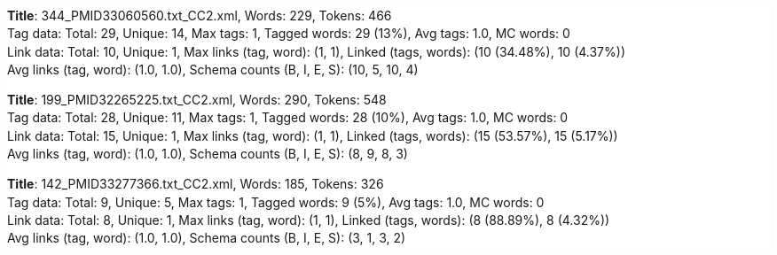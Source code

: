**Title**:
344_PMID33060560.txt_CC2.xml,
Words: 229,
Tokens: 466\
Tag data:
Total: 29,
Unique: 14,
Max tags: 1,
Tagged words: 29 (13%),
Avg tags: 1.0,
MC words: 0\
Link data:
Total: 10,
Unique: 1,
Max links (tag, word): (1, 1),
Linked (tags, words): (10 (34.48%), 10 (4.37%))\
Avg links (tag, word): (1.0, 1.0),
Schema counts (B, I, E, S): (10, 5, 10, 4)

**Title**:
199_PMID32265225.txt_CC2.xml,
Words: 290,
Tokens: 548\
Tag data:
Total: 28,
Unique: 11,
Max tags: 1,
Tagged words: 28 (10%),
Avg tags: 1.0,
MC words: 0\
Link data:
Total: 15,
Unique: 1,
Max links (tag, word): (1, 1),
Linked (tags, words): (15 (53.57%), 15 (5.17%))\
Avg links (tag, word): (1.0, 1.0),
Schema counts (B, I, E, S): (8, 9, 8, 3)

**Title**:
142_PMID33277366.txt_CC2.xml,
Words: 185,
Tokens: 326\
Tag data:
Total: 9,
Unique: 5,
Max tags: 1,
Tagged words: 9 (5%),
Avg tags: 1.0,
MC words: 0\
Link data:
Total: 8,
Unique: 1,
Max links (tag, word): (1, 1),
Linked (tags, words): (8 (88.89%), 8 (4.32%))\
Avg links (tag, word): (1.0, 1.0),
Schema counts (B, I, E, S): (3, 1, 3, 2)
